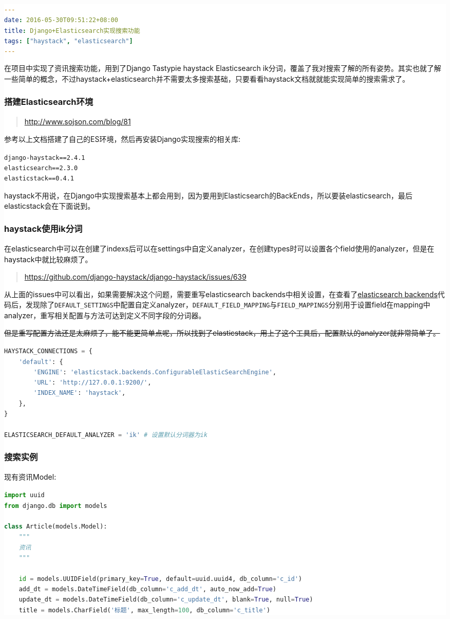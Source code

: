 ```yaml
---
date: 2016-05-30T09:51:22+08:00
title: Django+Elasticsearch实现搜索功能
tags: ["haystack", "elasticsearch"]
---
```


在项目中实现了资讯搜索功能，用到了Django Tastypie haystack Elasticsearch ik分词，覆盖了我对搜索了解的所有姿势。其实也就了解一些简单的概念，不过haystack+elasticsearch并不需要太多搜索基础，只要看看haystack文档就就能实现简单的搜索需求了。

### 搭建Elasticsearch环境

> <http://www.sojson.com/blog/81>  

参考以上文档搭建了自己的ES环境，然后再安装Django实现搜索的相关库:

```
django-haystack==2.4.1
elasticsearch==2.3.0
elasticstack==0.4.1
```

haystack不用说，在Django中实现搜索基本上都会用到，因为要用到Elasticsearch的BackEnds，所以要装elasticsearch，最后elasticstack会在下面说到。

### haystack使用ik分词

在elasticsearch中可以在创建了indexs后可以在settings中自定义analyzer，在创建types时可以设置各个field使用的analyzer，但是在haystack中就比较麻烦了。

> <https://github.com/django-haystack/django-haystack/issues/639>  

从上面的issues中可以看出，如果需要解决这个问题，需要重写elasticsearch backends中相关设置，在查看了[elasticsearch backends](https://github.com/django-haystack/django-haystack/blob/master/haystack/backends/elasticsearch_backend.py)代码后，发现除了`DEFAULT_SETTINGS`中配置自定义analyzer，`DEFAULT_FIELD_MAPPING`与`FIELD_MAPPINGS`分别用于设置field在mapping中analyzer，重写相关配置与方法可达到定义不同字段的分词器。

~~但是重写配置方法还是太麻烦了，能不能更简单点呢，所以找到了elasticstack，用上了这个工具后，配置默认的analyzer就非常简单了。~~

```python
HAYSTACK_CONNECTIONS = {
    'default': {
        'ENGINE': 'elasticstack.backends.ConfigurableElasticSearchEngine',
        'URL': 'http://127.0.0.1:9200/',
        'INDEX_NAME': 'haystack',
    },
}

ELASTICSEARCH_DEFAULT_ANALYZER = 'ik' # 设置默认分词器为ik
```


### 搜索实例

现有资讯Model:

```python
import uuid
from django.db import models

class Article(models.Model):
    """
    资讯
    """

    id = models.UUIDField(primary_key=True, default=uuid.uuid4, db_column='c_id')
    add_dt = models.DateTimeField(db_column='c_add_dt', auto_now_add=True)
    update_dt = models.DateTimeField(db_column='c_update_dt', blank=True, null=True)
    title = models.CharField('标题', max_length=100, db_column='c_title')
```